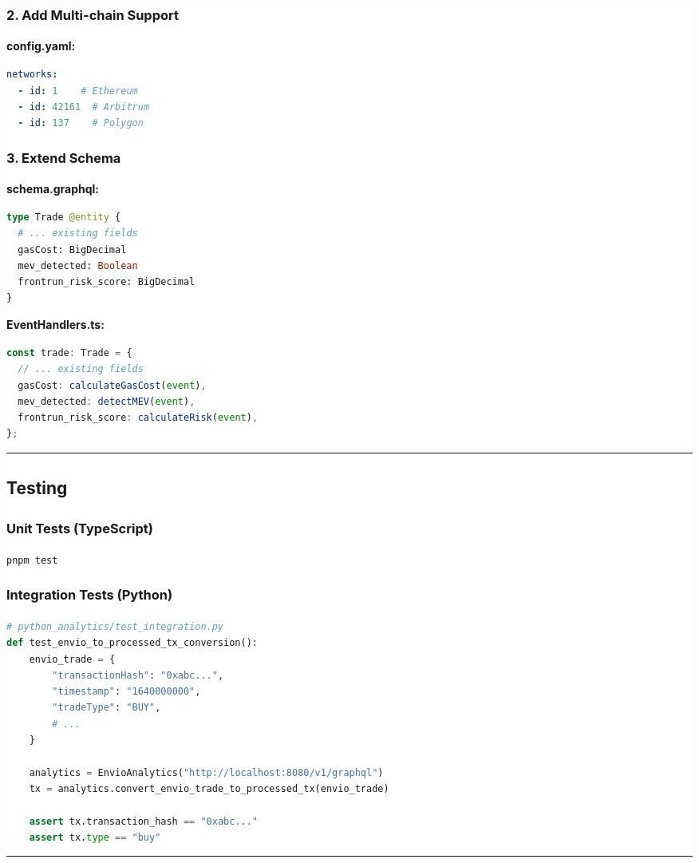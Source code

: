 ### 2. Add Multi-chain Support

**config.yaml:**
```yaml
networks:
  - id: 1    # Ethereum
  - id: 42161  # Arbitrum
  - id: 137    # Polygon
```

### 3. Extend Schema

**schema.graphql:**
```graphql
type Trade @entity {
  # ... existing fields
  gasCost: BigDecimal
  mev_detected: Boolean
  frontrun_risk_score: BigDecimal
}
```

**EventHandlers.ts:**
```typescript
const trade: Trade = {
  // ... existing fields
  gasCost: calculateGasCost(event),
  mev_detected: detectMEV(event),
  frontrun_risk_score: calculateRisk(event),
};
```

---

## Testing

### Unit Tests (TypeScript)

```bash
pnpm test
```

### Integration Tests (Python)

```python
# python_analytics/test_integration.py
def test_envio_to_processed_tx_conversion():
    envio_trade = {
        "transactionHash": "0xabc...",
        "timestamp": "1640000000",
        "tradeType": "BUY",
        # ...
    }

    analytics = EnvioAnalytics("http://localhost:8080/v1/graphql")
    tx = analytics.convert_envio_trade_to_processed_tx(envio_trade)

    assert tx.transaction_hash == "0xabc..."
    assert tx.type == "buy"
```

---